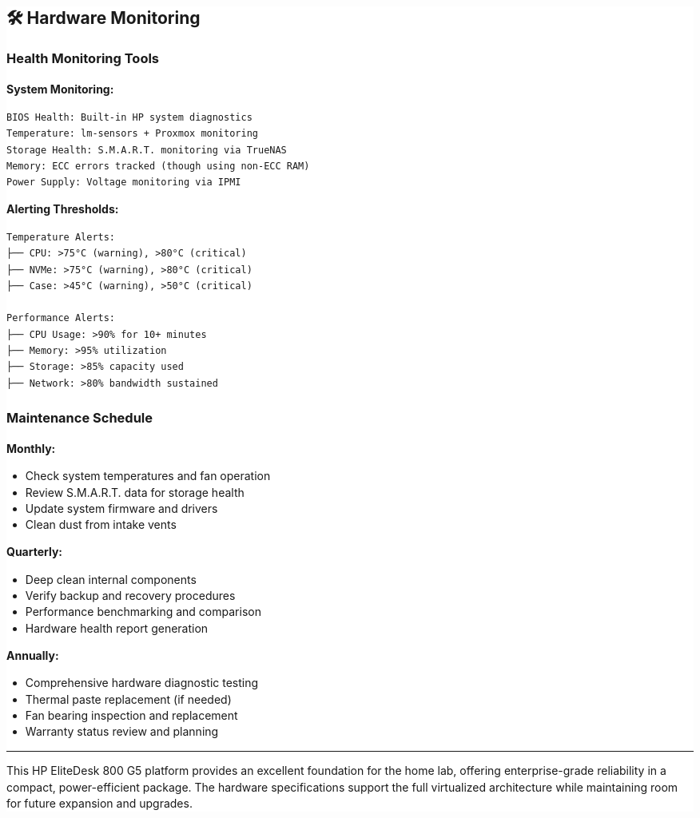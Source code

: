 
## 🛠️ Hardware Monitoring

### **Health Monitoring Tools**

**System Monitoring:**
```
BIOS Health: Built-in HP system diagnostics
Temperature: lm-sensors + Proxmox monitoring
Storage Health: S.M.A.R.T. monitoring via TrueNAS
Memory: ECC errors tracked (though using non-ECC RAM)
Power Supply: Voltage monitoring via IPMI
```

**Alerting Thresholds:**
```
Temperature Alerts:
├── CPU: >75°C (warning), >80°C (critical)
├── NVMe: >75°C (warning), >80°C (critical)
├── Case: >45°C (warning), >50°C (critical)

Performance Alerts:
├── CPU Usage: >90% for 10+ minutes
├── Memory: >95% utilization
├── Storage: >85% capacity used
├── Network: >80% bandwidth sustained
```

### **Maintenance Schedule**

**Monthly:**
- Check system temperatures and fan operation
- Review S.M.A.R.T. data for storage health
- Update system firmware and drivers
- Clean dust from intake vents

**Quarterly:**
- Deep clean internal components
- Verify backup and recovery procedures
- Performance benchmarking and comparison
- Hardware health report generation

**Annually:**
- Comprehensive hardware diagnostic testing
- Thermal paste replacement (if needed)
- Fan bearing inspection and replacement
- Warranty status review and planning

---

This HP EliteDesk 800 G5 platform provides an excellent foundation for the home lab, offering enterprise-grade reliability in a compact, power-efficient package. The hardware specifications support the full virtualized architecture while maintaining room for future expansion and upgrades.
